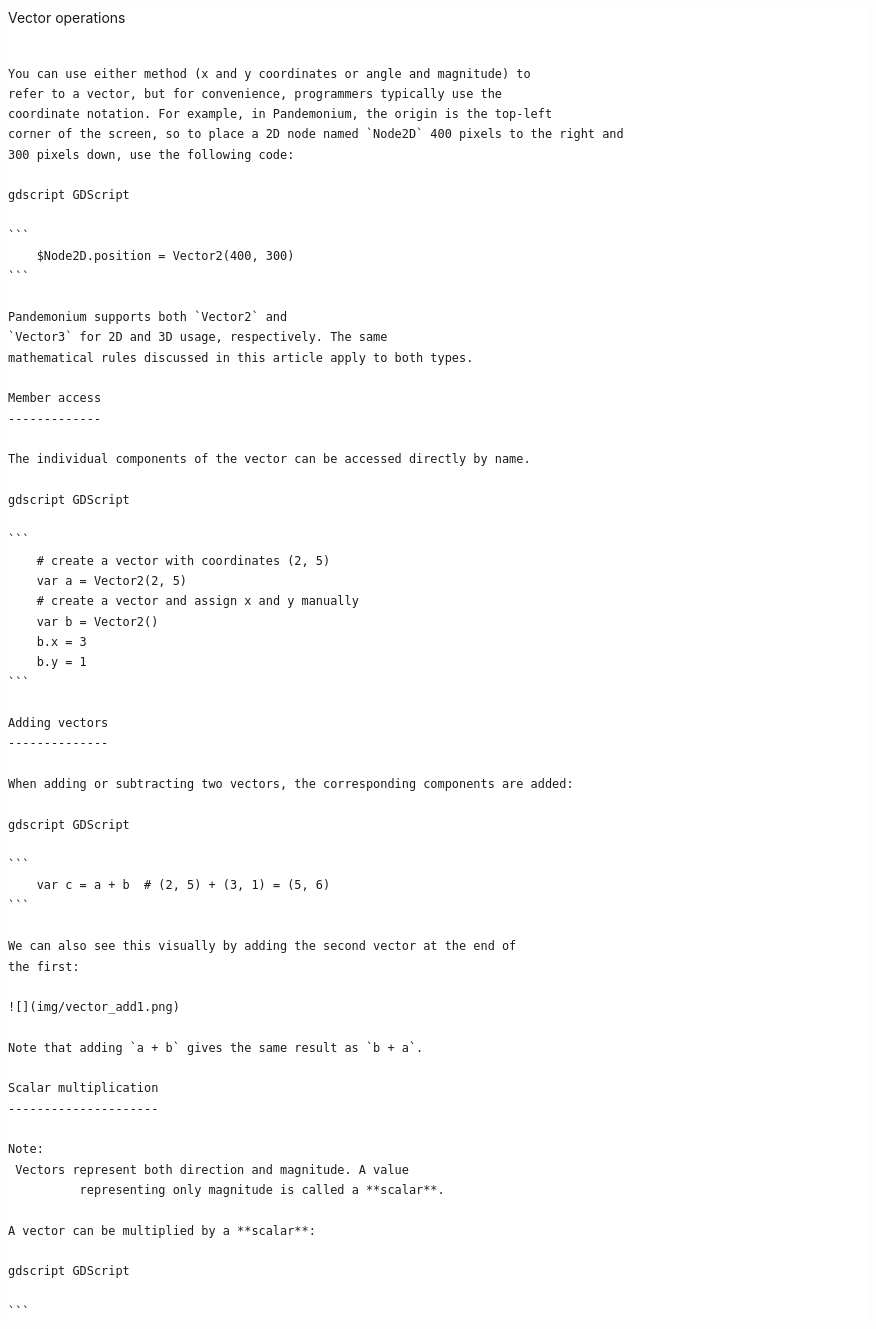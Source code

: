 Vector operations
~~~~~~~~~~~~~~~~~

You can use either method (x and y coordinates or angle and magnitude) to
refer to a vector, but for convenience, programmers typically use the
coordinate notation. For example, in Pandemonium, the origin is the top-left
corner of the screen, so to place a 2D node named `Node2D` 400 pixels to the right and
300 pixels down, use the following code:

gdscript GDScript

```
    $Node2D.position = Vector2(400, 300)
```

Pandemonium supports both `Vector2` and
`Vector3` for 2D and 3D usage, respectively. The same
mathematical rules discussed in this article apply to both types.

Member access
-------------

The individual components of the vector can be accessed directly by name.

gdscript GDScript

```
    # create a vector with coordinates (2, 5)
    var a = Vector2(2, 5)
    # create a vector and assign x and y manually
    var b = Vector2()
    b.x = 3
    b.y = 1
```

Adding vectors
--------------

When adding or subtracting two vectors, the corresponding components are added:

gdscript GDScript

```
    var c = a + b  # (2, 5) + (3, 1) = (5, 6)
```

We can also see this visually by adding the second vector at the end of
the first:

![](img/vector_add1.png)

Note that adding `a + b` gives the same result as `b + a`.

Scalar multiplication
---------------------

Note:
 Vectors represent both direction and magnitude. A value
          representing only magnitude is called a **scalar**.

A vector can be multiplied by a **scalar**:

gdscript GDScript

```
~~~~~~~~~~~~~~~~~